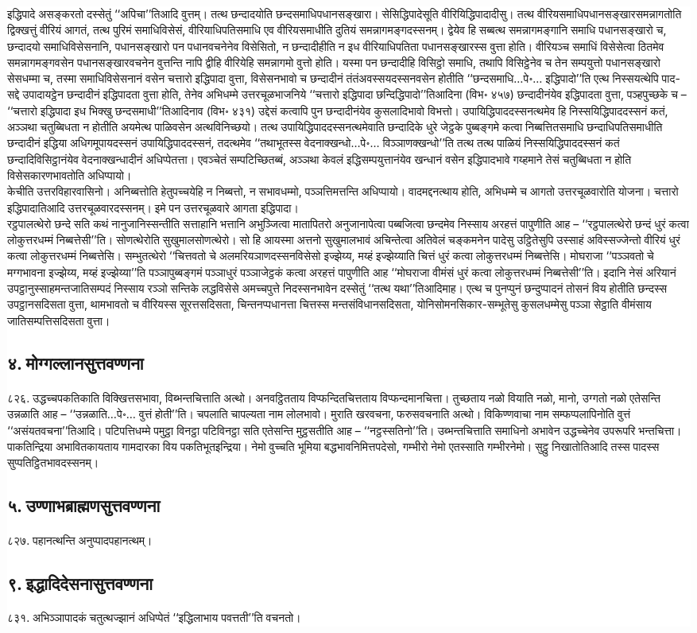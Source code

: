 इद्धिपादे असङ्करतो दस्सेतुं ‘‘अपिचा’’तिआदि वुत्तम्। तत्थ छन्दादयोति छन्दसमाधिपधानसङ्खारा। सेसिद्धिपादेसूति वीरियिद्धिपादादीसु। तत्थ वीरियसमाधिपधानसङ्खारसमन्नागतोति द्विक्खत्तुं वीरियं आगतं, तत्थ पुरिमं समाधिविसेसं, वीरियाधिपतिसमाधि एव वीरियसमाधीति दुतियं समन्नागमङ्गदस्सनम्। द्वेयेव हि सब्बत्थ समन्नागमङ्गानि समाधि पधानसङ्खारो च, छन्दादयो समाधिविसेसनानि, पधानसङ्खारो पन पधानवचनेनेव विसेसितो, न छन्दादीहीति न इध वीरियाधिपतिता पधानसङ्खारस्स वुत्ता होति। वीरियञ्च समाधिं विसेसेत्वा ठितमेव समन्नागमङ्गवसेन पधानसङ्खारवचनेन वुत्तन्ति नापि द्वीहि वीरियेहि समन्नागमो वुत्तो होति। यस्मा पन छन्दादीहि विसिट्ठो समाधि, तथापि विसिट्ठेनेव च तेन सम्पयुत्तो पधानसङ्खारो सेसधम्मा च, तस्मा समाधिविसेसनानं वसेन चत्तारो इद्धिपादा वुत्ता, विसेसनभावो च छन्दादीनं तंतंअवस्सयदस्सनवसेन होतीति ‘‘छन्दसमाधि…पे॰… इद्धिपादो’’ति एत्थ निस्सयत्थेपि पाद-सद्दे उपादायट्ठेन छन्दादीनं इद्धिपादता वुत्ता होति, तेनेव अभिधम्मे उत्तरचूळभाजनिये ‘‘चत्तारो इद्धिपादा छन्दिद्धिपादो’’तिआदिना (विभ॰ ४५७) छन्दादीनंयेव इद्धिपादता वुत्ता, पञ्हपुच्छके च – ‘‘चत्तारो इद्धिपादा इध भिक्खु छन्दसमाधी’’तिआदिनाव (विभ॰ ४३१) उद्देसं कत्वापि पुन छन्दादीनंयेव कुसलादिभावो विभत्तो। उपायिद्धिपाददस्सनत्थमेव हि निस्सयिद्धिपाददस्सनं कतं, अञ्ञथा चतुब्बिधता न होतीति अयमेत्थ पाळिवसेन अत्थविनिच्छयो। तत्थ उपायिद्धिपाददस्सनत्थमेवाति छन्दादिके धुरे जेट्ठके पुब्बङ्गमे कत्वा निब्बत्तितसमाधि छन्दाधिपतिसमाधीति छन्दादीनं इद्धिया अधिगमूपायदस्सनं उपायिद्धिपाददस्सनं, तदत्थमेव ‘‘तथाभूतस्स वेदनाक्खन्धो…पे॰… विञ्ञाणक्खन्धो’’ति तत्थ तत्थ पाळियं निस्सयिद्धिपाददस्सनं कतं छन्दादिविसिट्ठानंयेव वेदनाक्खन्धादीनं अधिप्पेतत्ता। एवञ्चेतं सम्पटिच्छितब्बं, अञ्ञथा केवलं इद्धिसम्पयुत्तानंयेव खन्धानं वसेन इद्धिपादभावे गय्हमाने तेसं चतुब्बिधता न होति विसेसकारणभावतोति अधिप्पायो।  
केचीति उत्तरविहारवासिनो। अनिब्बत्तोति हेतुपच्चयेहि न निब्बत्तो, न सभावधम्मो, पञ्ञत्तिमत्तन्ति अधिप्पायो। वादमद्दनत्थाय होति, अभिधम्मे च आगतो उत्तरचूळवारोति योजना। चत्तारो इद्धिपादातिआदि उत्तरचूळवारदस्सनम्। इमे पन उत्तरचूळवारे आगता इद्धिपादा।  
रट्ठपालत्थेरो छन्दे सति कथं नानुजानिस्सन्तीति सत्ताहानि भत्तानि अभुञ्जित्वा मातापितरो अनुजानापेत्वा पब्बजित्वा छन्दमेव निस्साय अरहत्तं पापुणीति आह – ‘‘रट्ठपालत्थेरो छन्दं धुरं कत्वा लोकुत्तरधम्मं निब्बत्तेसी’’ति। सोणत्थेरोति सुखुमालसोणत्थेरो। सो हि आयस्मा अत्तनो सुखुमालभावं अचिन्तेत्वा अतिवेलं चङ्कमनेन पादेसु उट्ठितेसुपि उस्साहं अविस्सज्जेन्तो वीरियं धुरं कत्वा लोकुत्तरधम्मं निब्बत्तेसि। सम्भुतत्थेरो ‘‘चित्तवतो चे अलमरियञाणदस्सनविसेसो इज्झेय्य, मय्हं इज्झेय्याति चित्तं धुरं कत्वा लोकुत्तरधम्मं निब्बत्तेसि। मोघराजा ‘‘पञ्ञवतो चे मग्गभावना इज्झेय्य, मय्हं इज्झेय्या’’ति पञ्ञापुब्बङ्गमं पञ्ञाधुरं पञ्ञाजेट्ठकं कत्वा अरहत्तं पापुणीति आह ‘‘मोघराजा वीमंसं धुरं कत्वा लोकुत्तरधम्मं निब्बत्तेसी’’ति। इदानि नेसं अरियानं उपट्ठानुस्साहमन्तजातिसम्पदं निस्साय रञ्ञो सन्तिके लद्धविसेसे अमच्चपुत्ते निदस्सनभावेन दस्सेतुं ‘‘तत्थ यथा’’तिआदिमाह। एत्थ च पुनप्पुनं छन्दुप्पादनं तोसनं विय होतीति छन्दस्स उपट्ठानसदिसता वुत्ता, थामभावतो च वीरियस्स सूरत्तसदिसता, चिन्तनप्पधानत्ता चित्तस्स मन्तसंविधानसदिसता, योनिसोमनसिकार-सम्भूतेसु कुसलधम्मेसु पञ्ञा सेट्ठाति वीमंसाय जातिसम्पत्तिसदिसता वुत्ता।  


## ४. मोग्गल्लानसुत्तवण्णना

८२६. उद्धच्चपकतिकाति विक्खित्तसभावा, विब्भन्तचित्ताति अत्थो। अनवट्ठितताय विप्फन्दितचित्तताय विप्फन्दमानचित्ता। तुच्छताय नळो वियाति नळो, मानो, उग्गतो नळो एतेसन्ति उन्नळाति आह – ‘‘उन्नळाति…पे॰… वुत्तं होती’’ति। चपलाति चापल्यता नाम लोलभावो। मुराति खरवचना, फरुसवचनाति अत्थो। विकिण्णवाचा नाम सम्फप्पलापिनोति वुत्तं ‘‘असंयतवचना’’तिआदि। पटिपत्तिधम्मे पमुट्ठा विनट्ठा पटिविनट्ठा सति एतेसन्ति मुट्ठसतीति आह – ‘‘नट्ठस्सतिनो’’ति। उब्भन्तचित्ताति समाधिनो अभावेन उद्धच्चेनेव उपरूपरि भन्तचित्ता। पाकतिन्द्रिया अभावितकायताय गामदारका विय पकतिभूतइन्द्रिया। नेमो वुच्चति भूमिया बद्धभावनिमित्तपदेसो, गम्भीरो नेमो एतस्साति गम्भीरनेमो। सुट्ठु निखातोतिआदि तस्स पादस्स सुप्पतिट्ठितभावदस्सनम्।  


## ५. उण्णाभब्राह्मणसुत्तवण्णना

८२७. पहानत्थन्ति अनुप्पादपहानत्थम्।  


## ९. इद्धादिदेसनासुत्तवण्णना

८३१. अभिञ्ञापादकं चतुत्थज्झानं अधिप्पेतं ‘‘इद्धिलाभाय पवत्तती’’ति वचनतो।  
